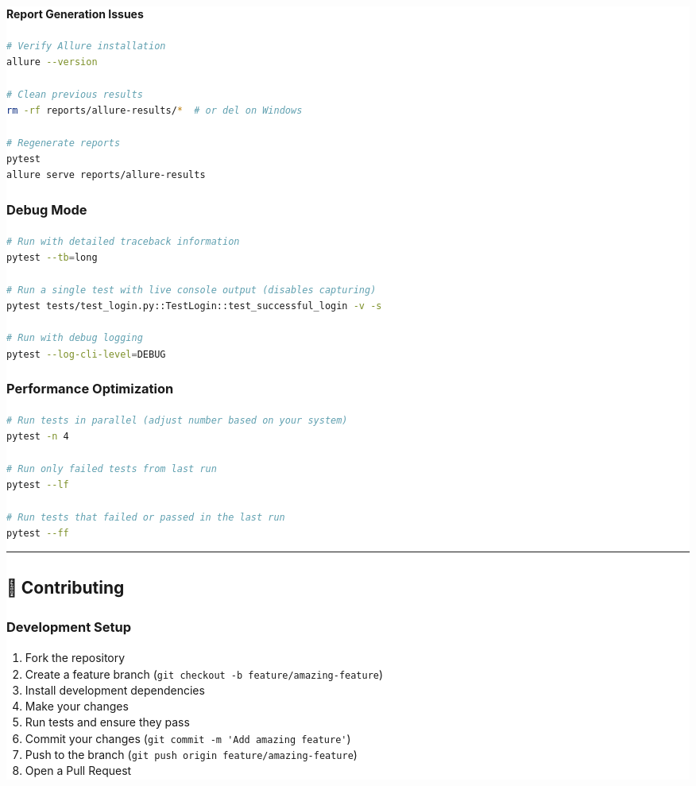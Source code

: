 #### Report Generation Issues
```bash
# Verify Allure installation
allure --version

# Clean previous results
rm -rf reports/allure-results/*  # or del on Windows

# Regenerate reports
pytest
allure serve reports/allure-results
```

### Debug Mode

```bash
# Run with detailed traceback information
pytest --tb=long

# Run a single test with live console output (disables capturing)
pytest tests/test_login.py::TestLogin::test_successful_login -v -s

# Run with debug logging
pytest --log-cli-level=DEBUG
```

### Performance Optimization

```bash
# Run tests in parallel (adjust number based on your system)
pytest -n 4

# Run only failed tests from last run
pytest --lf

# Run tests that failed or passed in the last run
pytest --ff
```

---

## 🤝 Contributing

### Development Setup
1. Fork the repository
2. Create a feature branch (`git checkout -b feature/amazing-feature`)
3. Install development dependencies
4. Make your changes
5. Run tests and ensure they pass
6. Commit your changes (`git commit -m 'Add amazing feature'`)
7. Push to the branch (`git push origin feature/amazing-feature`)
8. Open a Pull Request
